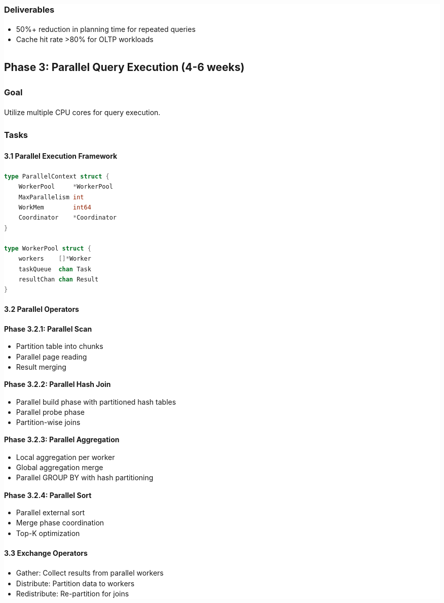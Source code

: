 ### Deliverables
- 50%+ reduction in planning time for repeated queries
- Cache hit rate >80% for OLTP workloads

## Phase 3: Parallel Query Execution (4-6 weeks)

### Goal
Utilize multiple CPU cores for query execution.

### Tasks

#### 3.1 Parallel Execution Framework
```go
type ParallelContext struct {
    WorkerPool     *WorkerPool
    MaxParallelism int
    WorkMem        int64
    Coordinator    *Coordinator
}

type WorkerPool struct {
    workers    []*Worker
    taskQueue  chan Task
    resultChan chan Result
}
```

#### 3.2 Parallel Operators

**Phase 3.2.1: Parallel Scan**
- Partition table into chunks
- Parallel page reading
- Result merging

**Phase 3.2.2: Parallel Hash Join**
- Parallel build phase with partitioned hash tables
- Parallel probe phase
- Partition-wise joins

**Phase 3.2.3: Parallel Aggregation**
- Local aggregation per worker
- Global aggregation merge
- Parallel GROUP BY with hash partitioning

**Phase 3.2.4: Parallel Sort**
- Parallel external sort
- Merge phase coordination
- Top-K optimization

#### 3.3 Exchange Operators
- Gather: Collect results from parallel workers
- Distribute: Partition data to workers
- Redistribute: Re-partition for joins
